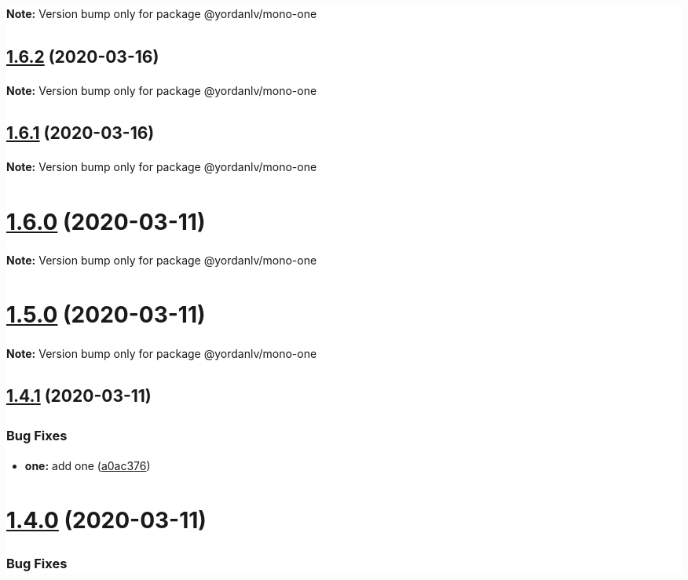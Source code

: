 **Note:** Version bump only for package @yordanlv/mono-one





## [1.6.2](https://github.com/yordanlv/lerna-monorepo-github-actions-release/compare/v1.6.0...v1.6.2) (2020-03-16)

**Note:** Version bump only for package @yordanlv/mono-one





## [1.6.1](https://github.com/yordanlv/lerna-monorepo-github-actions-release/compare/v1.6.0...v1.6.1) (2020-03-16)

**Note:** Version bump only for package @yordanlv/mono-one





# [1.6.0](https://github.com/yordanlv/lerna-monorepo-github-actions-release/compare/v1.5.0...v1.6.0) (2020-03-11)

**Note:** Version bump only for package @yordanlv/mono-one





# [1.5.0](https://github.com/yordanlv/lerna-monorepo-github-actions-release/compare/v1.4.1...v1.5.0) (2020-03-11)

**Note:** Version bump only for package @yordanlv/mono-one





## [1.4.1](https://github.com/yordanlv/lerna-monorepo-github-actions-release/compare/v1.3.0...v1.4.1) (2020-03-11)


### Bug Fixes

* **one:** add one ([a0ac376](https://github.com/yordanlv/lerna-monorepo-github-actions-release/commit/a0ac3764ed5165745b5651fdcc4648108787c164))





# [1.4.0](https://github.com/yordanlv/lerna-monorepo-github-actions-release/compare/v1.3.0...v1.4.0) (2020-03-11)


### Bug Fixes
